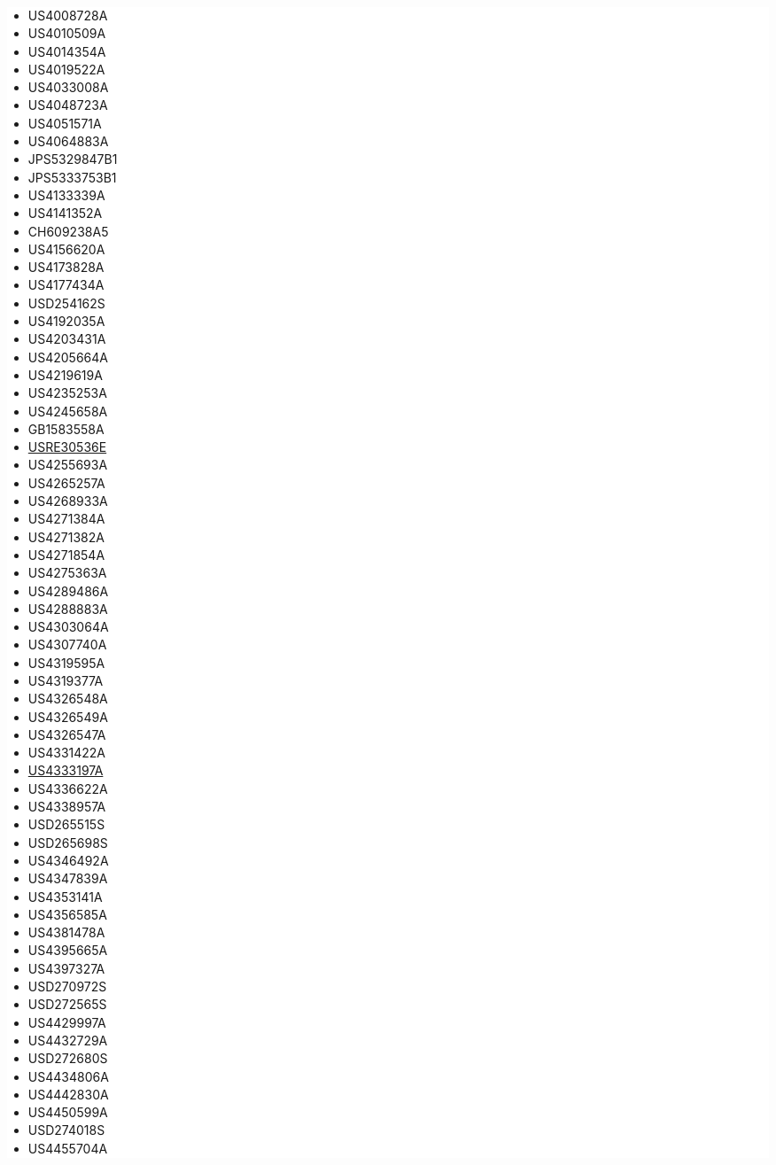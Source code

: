  * US4008728A
 * US4010509A
 * US4014354A
 * US4019522A
 * US4033008A
 * US4048723A
 * US4051571A
 * US4064883A
 * JPS5329847B1
 * JPS5333753B1
 * US4133339A
 * US4141352A
 * CH609238A5
 * US4156620A
 * US4173828A
 * US4177434A
 * USD254162S
 * US4192035A
 * US4203431A
 * US4205664A
 * US4219619A
 * US4235253A
 * US4245658A
 * GB1583558A
 * [USRE30536E](USRE30536E.md)
 * US4255693A
 * US4265257A
 * US4268933A
 * US4271384A
 * US4271382A
 * US4271854A
 * US4275363A
 * US4289486A
 * US4288883A
 * US4303064A
 * US4307740A
 * US4319595A
 * US4319377A
 * US4326548A
 * US4326549A
 * US4326547A
 * US4331422A
 * [US4333197A](US4333197A.md)
 * US4336622A
 * US4338957A
 * USD265515S
 * USD265698S
 * US4346492A
 * US4347839A
 * US4353141A
 * US4356585A
 * US4381478A
 * US4395665A
 * US4397327A
 * USD270972S
 * USD272565S
 * US4429997A
 * US4432729A
 * USD272680S
 * US4434806A
 * US4442830A
 * US4450599A
 * USD274018S
 * US4455704A